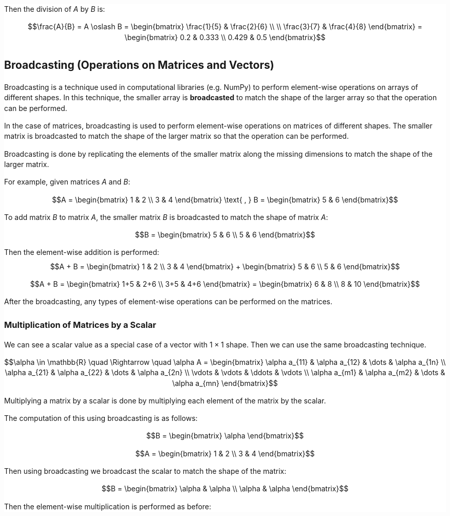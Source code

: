 Then the division of $A$ by $B$ is:

$$\frac{A}{B} = A \oslash B = \begin{bmatrix} \frac{1}{5} & \frac{2}{6} \\ \\ \frac{3}{7} & \frac{4}{8} \end{bmatrix} = \begin{bmatrix} 0.2 & 0.333 \\ 0.429 & 0.5 \end{bmatrix}$$

## Broadcasting (Operations on Matrices and Vectors)
Broadcasting is a technique used in computational libraries (e.g. NumPy) to perform element-wise operations on arrays of different shapes. In this technique, the smaller array is **broadcasted** to match the shape of the larger array so that the operation can be performed.

In the case of matrices, broadcasting is used to perform element-wise operations on matrices of different shapes. The smaller matrix is broadcasted to match the shape of the larger matrix so that the operation can be performed.

Broadcasting is done by replicating the elements of the smaller matrix along the missing dimensions to match the shape of the larger matrix.

For example, given matrices $A$ and $B$:

$$A = \begin{bmatrix} 1 & 2 \\ 3 & 4 \end{bmatrix} \text{ , } B = \begin{bmatrix} 5 & 6 \end{bmatrix}$$

To add matrix $B$ to matrix $A$, the smaller matrix $B$ is broadcasted to match the shape of matrix $A$:

$$B = \begin{bmatrix} 5 & 6 \\ 5 & 6 \end{bmatrix}$$

Then the element-wise addition is performed:
$$A + B = \begin{bmatrix} 1 & 2 \\ 3 & 4 \end{bmatrix} + \begin{bmatrix} 5 & 6 \\ 5 & 6 \end{bmatrix}$$

$$A + B = \begin{bmatrix} 1+5 & 2+6 \\ 3+5 & 4+6 \end{bmatrix} = \begin{bmatrix} 6 & 8 \\ 8 & 10 \end{bmatrix}$$


After the broadcasting, any types of element-wise operations can be performed on the matrices.

### Multiplication of Matrices by a Scalar
We can see a scalar value as a special case of a vector with $1 \times 1$ shape. Then we can use the same broadcasting technique.



$$\alpha \in \mathbb{R} \quad \Rightarrow \quad \alpha A = \begin{bmatrix} \alpha a_{11} & \alpha a_{12} & \dots & \alpha a_{1n} \\ \alpha a_{21} & \alpha a_{22} & \dots & \alpha a_{2n} \\ \vdots & \vdots & \ddots & \vdots \\ \alpha a_{m1} & \alpha a_{m2} & \dots & \alpha a_{mn} \end{bmatrix}$$

Multiplying a matrix by a scalar is done by multiplying each element of the matrix by the scalar.

The computation of this using broadcasting is as follows:

$$B = \begin{bmatrix} \alpha \end{bmatrix}$$

$$A = \begin{bmatrix} 1 & 2 \\ 3 & 4 \end{bmatrix}$$

Then using broadcasting we broadcast the scalar to match the shape of the matrix:

$$B = \begin{bmatrix} \alpha & \alpha \\ \alpha & \alpha \end{bmatrix}$$

Then the element-wise multiplication is performed as before:
